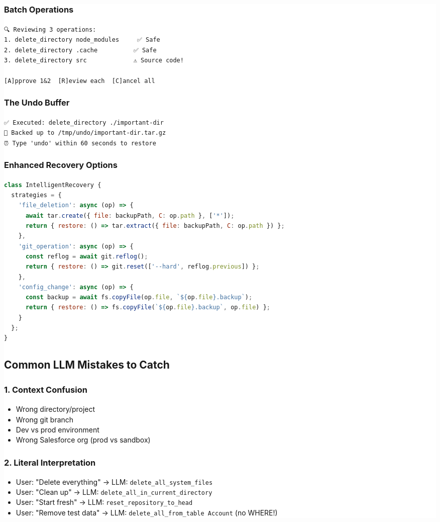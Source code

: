 ### Batch Operations
```
🔍 Reviewing 3 operations:
1. delete_directory node_modules     ✅ Safe
2. delete_directory .cache          ✅ Safe  
3. delete_directory src             ⚠️ Source code!

[A]pprove 1&2  [R]eview each  [C]ancel all
```

### The Undo Buffer
```
✅ Executed: delete_directory ./important-dir
💾 Backed up to /tmp/undo/important-dir.tar.gz
⏰ Type 'undo' within 60 seconds to restore
```

### Enhanced Recovery Options
```javascript
class IntelligentRecovery {
  strategies = {
    'file_deletion': async (op) => {
      await tar.create({ file: backupPath, C: op.path }, ['*']);
      return { restore: () => tar.extract({ file: backupPath, C: op.path }) };
    },
    'git_operation': async (op) => {
      const reflog = await git.reflog();
      return { restore: () => git.reset(['--hard', reflog.previous]) };
    },
    'config_change': async (op) => {
      const backup = await fs.copyFile(op.file, `${op.file}.backup`);
      return { restore: () => fs.copyFile(`${op.file}.backup`, op.file) };
    }
  };
}
```

## Common LLM Mistakes to Catch

### 1. Context Confusion
- Wrong directory/project
- Wrong git branch
- Dev vs prod environment
- Wrong Salesforce org (prod vs sandbox)

### 2. Literal Interpretation
- User: "Delete everything" → LLM: `delete_all_system_files`
- User: "Clean up" → LLM: `delete_all_in_current_directory`
- User: "Start fresh" → LLM: `reset_repository_to_head`
- User: "Remove test data" → LLM: `delete_all_from_table Account` (no WHERE!)
